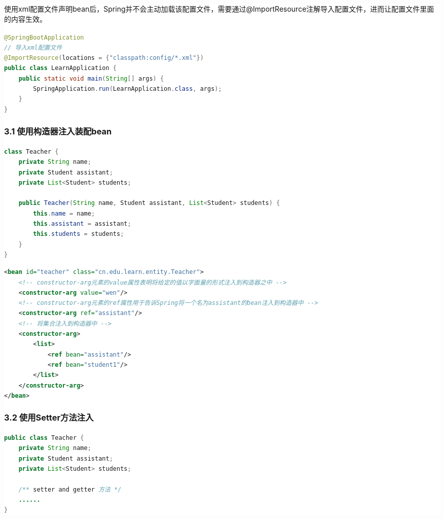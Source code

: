 使用xml配置文件声明bean后，Spring并不会主动加载该配置文件，需要通过@ImportResource注解导入配置文件，进而让配置文件里面的内容生效。

```java
@SpringBootApplication
// 导入xml配置文件
@ImportResource(locations = {"classpath:config/*.xml"})
public class LearnApplication {
    public static void main(String[] args) {
        SpringApplication.run(LearnApplication.class, args);
    }
}
```

### 3.1 使用构造器注入装配bean

```java
class Teacher {
    private String name;
    private Student assistant;
    private List<Student> students;

    public Teacher(String name, Student assistant, List<Student> students) {
        this.name = name;
        this.assistant = assistant;
        this.students = students;
    }
}
```

```xml
<bean id="teacher" class="cn.edu.learn.entity.Teacher">
    <!-- constructor-arg元素的value属性表明将给定的值以字面量的形式注入到构造器之中 -->
    <constructor-arg value="wen"/>
    <!-- constructor-arg元素的ref属性用于告诉Spring将一个名为assistant的bean注入到构造器中 -->
    <constructor-arg ref="assistant"/>
    <!-- 将集合注入到构造器中 -->
    <constructor-arg>
        <list>
            <ref bean="assistant"/>
            <ref bean="student1"/>
        </list>
    </constructor-arg>
</bean>
```

### 3.2 使用Setter方法注入

```java
public class Teacher {
    private String name;
    private Student assistant;
    private List<Student> students;
    
    /** setter and getter 方法 */
    ......
}
```
